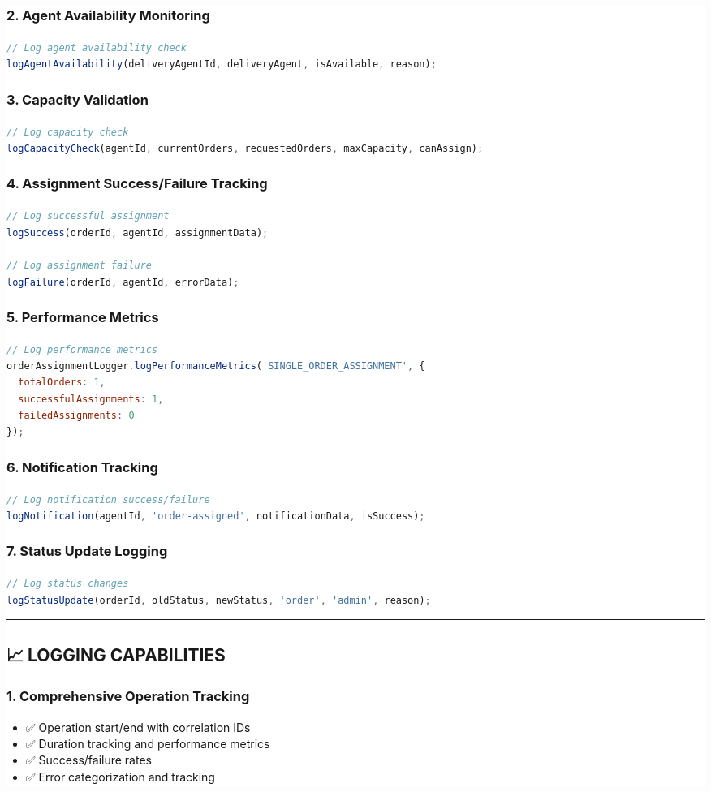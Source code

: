 ### **2. Agent Availability Monitoring**
```javascript
// Log agent availability check
logAgentAvailability(deliveryAgentId, deliveryAgent, isAvailable, reason);
```

### **3. Capacity Validation**
```javascript
// Log capacity check
logCapacityCheck(agentId, currentOrders, requestedOrders, maxCapacity, canAssign);
```

### **4. Assignment Success/Failure Tracking**
```javascript
// Log successful assignment
logSuccess(orderId, agentId, assignmentData);

// Log assignment failure
logFailure(orderId, agentId, errorData);
```

### **5. Performance Metrics**
```javascript
// Log performance metrics
orderAssignmentLogger.logPerformanceMetrics('SINGLE_ORDER_ASSIGNMENT', {
  totalOrders: 1,
  successfulAssignments: 1,
  failedAssignments: 0
});
```

### **6. Notification Tracking**
```javascript
// Log notification success/failure
logNotification(agentId, 'order-assigned', notificationData, isSuccess);
```

### **7. Status Update Logging**
```javascript
// Log status changes
logStatusUpdate(orderId, oldStatus, newStatus, 'order', 'admin', reason);
```

---

## 📈 **LOGGING CAPABILITIES**

### **1. Comprehensive Operation Tracking**
- ✅ Operation start/end with correlation IDs
- ✅ Duration tracking and performance metrics
- ✅ Success/failure rates
- ✅ Error categorization and tracking
